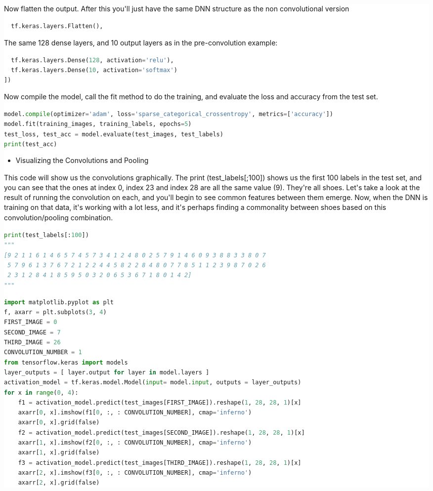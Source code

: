 Now flatten the output. After this you'll just have the same DNN structure as the non convolutional version

~~~py
  tf.keras.layers.Flatten(),
~~~

The same 128 dense layers, and 10 output layers as in the pre-convolution example:

~~~py
  tf.keras.layers.Dense(128, activation='relu'),
  tf.keras.layers.Dense(10, activation='softmax')
])
~~~

Now compile the model, call the fit method to do the training, and evaluate the loss and accuracy from the test set.

~~~py
model.compile(optimizer='adam', loss='sparse_categorical_crossentropy', metrics=['accuracy'])
model.fit(training_images, training_labels, epochs=5)
test_loss, test_acc = model.evaluate(test_images, test_labels)
print(test_acc)
~~~


- Visualizing the Convolutions and Pooling

This code will show us the convolutions graphically. The print (test_labels[;100]) shows us the first 100 labels in the test set, and you can see that the ones at index 0, index 23 and index 28 are all the same value (9). They're all shoes. Let's take a look at the result of running the convolution on each, and you'll begin to see common features between them emerge. Now, when the DNN is training on that data, it's working with a lot less, and it's perhaps finding a commonality between shoes based on this convolution/pooling combination.


~~~py
print(test_labels[:100])
"""
[9 2 1 1 6 1 4 6 5 7 4 5 7 3 4 1 2 4 8 0 2 5 7 9 1 4 6 0 9 3 8 8 3 3 8 0 7
 5 7 9 6 1 3 7 6 7 2 1 2 2 4 4 5 8 2 2 8 4 8 0 7 7 8 5 1 1 2 3 9 8 7 0 2 6
 2 3 1 2 8 4 1 8 5 9 5 0 3 2 0 6 5 3 6 7 1 8 0 1 4 2]
"""
~~~


~~~py
import matplotlib.pyplot as plt
f, axarr = plt.subplots(3, 4)
FIRST_IMAGE = 0
SECOND_IMAGE = 7
THIRD_IMAGE = 26
CONVOLUTION_NUMBER = 1
from tensorflow.keras import models
layer_outputs = [ layer.output for layer in model.layers ]
activation_model = tf.keras.model.Model(input= model.input, outputs = layer_outputs)
for x in range(0, 4):
    f1 = activation_model.predict(test_images[FIRST_IMAGE]).reshape(1, 28, 28, 1)[x]
    axarr[0, x].imshow(f1[0, :, : CONVOLUTION_NUMBER], cmap='inferno')
    axarr[0, x].grid(false)
    f2 = activation_model.predict(test_images[SECOND_IMAGE]).reshape(1, 28, 28, 1)[x]
    axarr[1, x].imshow(f2[0, :, : CONVOLUTION_NUMBER], cmap='inferno')
    axarr[1, x].grid(false)
    f3 = activation_model.predict(test_images[THIRD_IMAGE]).reshape(1, 28, 28, 1)[x]
    axarr[2, x].imshow(f3[0, :, : CONVOLUTION_NUMBER], cmap='inferno')
    axarr[2, x].grid(false)
~~~
